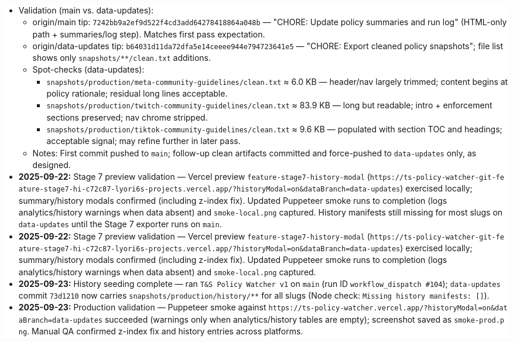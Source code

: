   - Validation (main vs. data-updates):
    - origin/main tip: `7242bb9a2ef9d522f4cd3add64278418864a048b` — "CHORE: Update policy summaries and run log" (HTML-only path + summaries/log step). Matches first pass expectation.
    - origin/data-updates tip: `b64031d11da72dfa5e14ceeee944e794723641e5` — "CHORE: Export cleaned policy snapshots"; file list shows only `snapshots/**/clean.txt` additions.
    - Spot-checks (data-updates):
      - `snapshots/production/meta-community-guidelines/clean.txt` ≈ 6.0 KB — header/nav largely trimmed; content begins at policy rationale; residual long lines acceptable.
      - `snapshots/production/twitch-community-guidelines/clean.txt` ≈ 83.9 KB — long but readable; intro + enforcement sections preserved; nav chrome stripped.
      - `snapshots/production/tiktok-community-guidelines/clean.txt` ≈ 9.6 KB — populated with section TOC and headings; acceptable signal; may refine further in later pass.
    - Notes: First commit pushed to `main`; follow-up clean artifacts committed and force-pushed to `data-updates` only, as designed.
- **2025-09-22:** Stage 7 preview validation — Vercel preview `feature-stage7-history-modal` (`https://ts-policy-watcher-git-feature-stage7-hi-c72c87-lyori6s-projects.vercel.app/?historyModal=on&dataBranch=data-updates`) exercised locally; summary/history modals confirmed (including z-index fix). Updated Puppeteer smoke runs to completion (logs analytics/history warnings when data absent) and `smoke-local.png` captured. History manifests still missing for most slugs on `data-updates` until the Stage 7 exporter runs on `main`.
- **2025-09-22:** Stage 7 preview validation — Vercel preview `feature-stage7-history-modal` (`https://ts-policy-watcher-git-feature-stage7-hi-c72c87-lyori6s-projects.vercel.app/?historyModal=on&dataBranch=data-updates`) exercised locally; summary/history modals confirmed (including z-index fix). Updated Puppeteer smoke runs to completion (logs analytics/history warnings when data absent) and `smoke-local.png` captured.
- **2025-09-23:** History seeding complete — ran `T&S Policy Watcher v1` on `main` (run ID `workflow_dispatch #104`); `data-updates` commit `73d1210` now carries `snapshots/production/history/**` for all slugs (Node check: `Missing history manifests: []`).
- **2025-09-23:** Production validation — Puppeteer smoke against `https://ts-policy-watcher.vercel.app/?historyModal=on&dataBranch=data-updates` succeeded (warnings only when analytics/history tables are empty); screenshot saved as `smoke-prod.png`. Manual QA confirmed z-index fix and history entries across platforms.
